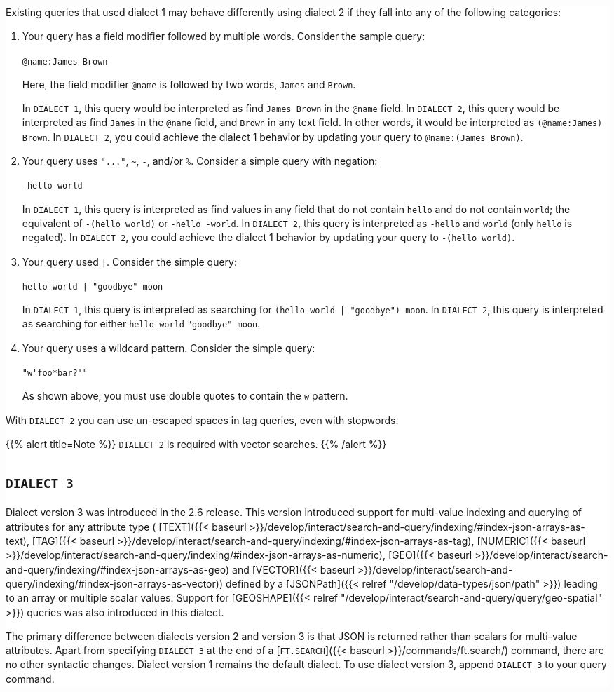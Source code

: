 Existing queries that used dialect 1 may behave differently using dialect 2 if they fall into any of the following categories:

1. Your query has a field modifier followed by multiple words. Consider the sample query:

    `@name:James Brown`

    Here, the field modifier `@name` is followed by two words, `James` and `Brown`.

    In `DIALECT 1`, this query would be interpreted as find `James Brown` in the `@name` field.
    In `DIALECT 2`, this query would be interpreted as find `James` in the `@name` field, and `Brown` in any text field. In other words, it would be interpreted as `(@name:James) Brown`. 
    In `DIALECT 2`, you could achieve the dialect 1 behavior by updating your query to `@name:(James Brown)`.

1. Your query uses `"..."`, `~`, `-`, and/or `%`. Consider a simple query with negation:

    `-hello world`

    In `DIALECT 1`, this query is interpreted as find values in any field that do not contain `hello` and do not contain `world`; the equivalent of `-(hello world)` or `-hello -world`.
    In `DIALECT 2`, this query is interpreted as `-hello` and `world` (only `hello` is negated).
    In `DIALECT 2`, you could achieve the dialect 1 behavior by updating your query to `-(hello world)`.

1. Your query used `|`. Consider the simple query:

    `hello world | "goodbye" moon`

    In `DIALECT 1`, this query is interpreted as searching for `(hello world | "goodbye") moon`.
    In `DIALECT 2`, this query is interpreted as searching for either `hello world` `"goodbye" moon`.

1. Your query uses a wildcard pattern. Consider the simple query:

    `"w'foo*bar?'"`

    As shown above, you must use double quotes to contain the `w` pattern.

With `DIALECT 2` you can use un-escaped spaces in tag queries, even with stopwords.

{{% alert title=Note %}}
`DIALECT 2` is required with vector searches.
{{% /alert %}}

## `DIALECT 3`

Dialect version 3 was introduced in the [2.6](https://github.com/RediSearch/RediSearch/releases/tag/v2.6.3) release. This version introduced support for multi-value indexing and querying of attributes for any attribute type ( [TEXT]({{< baseurl >}}/develop/interact/search-and-query/indexing/#index-json-arrays-as-text), [TAG]({{< baseurl >}}/develop/interact/search-and-query/indexing/#index-json-arrays-as-tag), [NUMERIC]({{< baseurl >}}/develop/interact/search-and-query/indexing/#index-json-arrays-as-numeric), [GEO]({{< baseurl >}}/develop/interact/search-and-query/indexing/#index-json-arrays-as-geo) and [VECTOR]({{< baseurl >}}/develop/interact/search-and-query/indexing/#index-json-arrays-as-vector)) defined by a [JSONPath]({{< relref "/develop/data-types/json/path" >}}) leading to an array or multiple scalar values. Support for [GEOSHAPE]({{< relref "/develop/interact/search-and-query/query/geo-spatial" >}}) queries was also introduced in this dialect.

The primary difference between dialects version 2 and version 3 is that JSON is returned rather than scalars for multi-value attributes. Apart from specifying `DIALECT 3` at the end of a [`FT.SEARCH`]({{< baseurl >}}/commands/ft.search/) command, there are no other syntactic changes. Dialect version 1 remains the default dialect. To use dialect version 3, append `DIALECT 3` to your query command.
